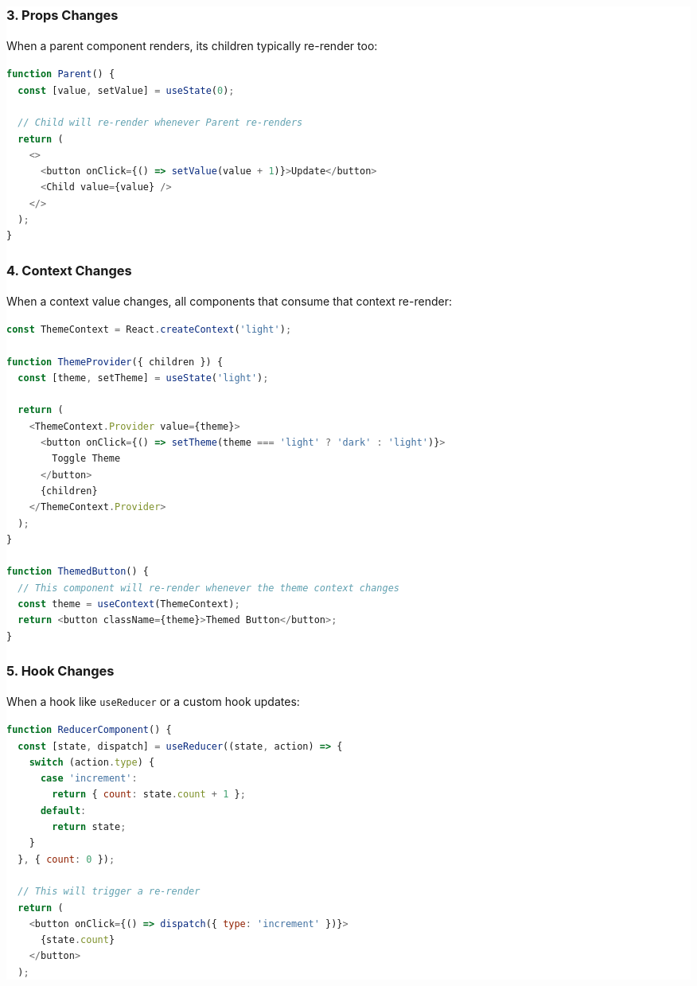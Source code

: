 ### 3. Props Changes

When a parent component renders, its children typically re-render too:

```javascript
function Parent() {
  const [value, setValue] = useState(0);
  
  // Child will re-render whenever Parent re-renders
  return (
    <>
      <button onClick={() => setValue(value + 1)}>Update</button>
      <Child value={value} />
    </>
  );
}
```

### 4. Context Changes

When a context value changes, all components that consume that context re-render:

```javascript
const ThemeContext = React.createContext('light');

function ThemeProvider({ children }) {
  const [theme, setTheme] = useState('light');
  
  return (
    <ThemeContext.Provider value={theme}>
      <button onClick={() => setTheme(theme === 'light' ? 'dark' : 'light')}>
        Toggle Theme
      </button>
      {children}
    </ThemeContext.Provider>
  );
}

function ThemedButton() {
  // This component will re-render whenever the theme context changes
  const theme = useContext(ThemeContext);
  return <button className={theme}>Themed Button</button>;
}
```

### 5. Hook Changes

When a hook like `useReducer` or a custom hook updates:

```javascript
function ReducerComponent() {
  const [state, dispatch] = useReducer((state, action) => {
    switch (action.type) {
      case 'increment':
        return { count: state.count + 1 };
      default:
        return state;
    }
  }, { count: 0 });
  
  // This will trigger a re-render
  return (
    <button onClick={() => dispatch({ type: 'increment' })}>
      {state.count}
    </button>
  );
```